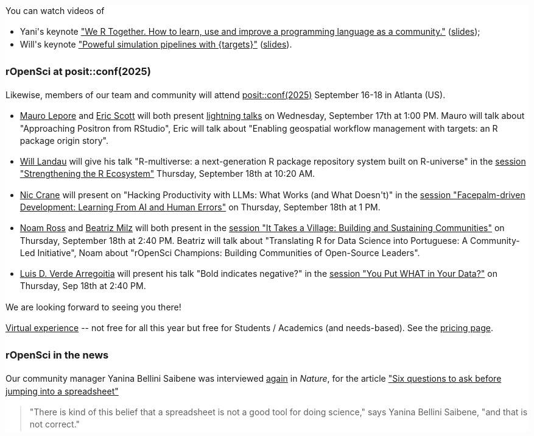 You can watch videos of

-   Yani's keynote ["We R Together. How to learn, use and improve a programming language as a community."](https://www.youtube.com/live/CTTvTQ-JZhw?si=dBuyXYANeTu1aEVU) ([slides](https://docs.google.com/presentation/d/1aqpMXNklUoj4DY_43tfFVe6sf2Q-OvFRK66w24eTM6c/));
-   Will's keynote ["Poweful simulation pipelines with {targets}"](https://www.youtube.com/watch?v=fgtIqJfzPK0) ([slides](https://wlandau.github.io/useR2025/#/section)).

### rOpenSci at posit::conf(2025)

Likewise, members of our team and community will attend [posit::conf(2025)](https://posit.co/conference/) September 16-18 in Atlanta (US).

-   [Mauro Lepore](/author/mauro-lepore) and [Eric Scott](/author/eric-scott) will both present [lightning talks](https://reg.conf.posit.co/flow/posit/positconf25/attendee-portal/page/sessioncatalog/session/1745351143742001aTfb) on Wednesday, September 17th at 1:00 PM. Mauro will talk about "Approaching Positron from RStudio", Eric will talk about "Enabling geospatial workflow management with targets: an R package origin story".

-   [Will Landau](/author/will-landau/) will give his talk "R-multiverse: a next-generation R package repository system built on R-universe" in the [session "Strengthening the R Ecosystem"](https://reg.conf.posit.co/flow/posit/positconf25/attendee-portal/page/sessioncatalog/session/1745351601442001aZMp) Thursday, September 18th at 10:20 AM.

-   [Nic Crane](/author/nic-crane) will present on "Hacking Productivity with LLMs: What Works (and What Doesn't)" in the [session "Facepalm-driven Development: Learning From AI and Human Errors"](https://reg.conf.posit.co/flow/posit/positconf25/attendee-portal/page/sessioncatalog/session/1745351601735001awFt) on Thursday, September 18th at 1 PM.

-   [Noam Ross](/author/noam-ross/) and [Beatriz Milz](/author/beatriz-milz/) will both present in the [session "It Takes a Village: Building and Sustaining Communities"](https://reg.conf.posit.co/flow/posit/positconf25/attendee-portal/page/sessioncatalog/session/1745351600837001aRK1) on Thursday, September 18th at 2:40 PM. Beatriz will talk about "Translating R for Data Science into Portuguese: A Community-Led Initiative", Noam about "rOpenSci Champions: Building Communities of Open-Source Leaders".

-   [Luis D. Verde Arregoitia](https://ropensci.org/author/luis-d.-verde-arregoitia/) will present his talk "Bold indicates negative?" in the [session "You Put WHAT in Your Data?"](https://reg.rainfocus.com/flow/posit/positconf25/attendee-portal/page/sessioncatalog/session/1745351601050001aouB) on Thursday, Sep 18th at 2:40 PM.

We are looking forward to seeing you there!

[Virtual experience](https://reg.conf.posit.co/flow/posit/positconf25/reg/login) -- not free for all this year but free for Students / Academics (and needs-based). See the [pricing page](https://posit.co/conf-pricing-2025/).

### rOpenSci in the news

Our community manager Yanina Bellini Saibene was interviewed [again](/blog/2025/04/28/news-april-2025/#ropensci-in-the-news) in *Nature*, for the article ["Six questions to ask before jumping into a spreadsheet"](https://archive.ph/nnZKQ)

> "There is kind of this belief that a spreadsheet is not a good tool for doing science," says Yanina Bellini Saibene, "and that is not correct."
